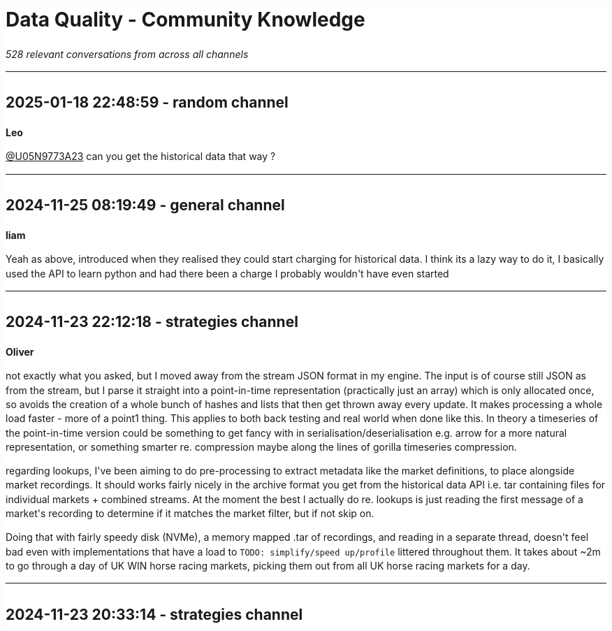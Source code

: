 # Data Quality - Community Knowledge

*528 relevant conversations from across all channels*

---

## 2025-01-18 22:48:59 - random channel

**Leo**

[@U05N9773A23](@U05N9773A23) can you get the historical data that way ?

---

## 2024-11-25 08:19:49 - general channel

**liam**

Yeah as above, introduced when they realised they could start charging for historical data. I think its a lazy way to do it, I basically used the API to learn python and had there been a charge I probably wouldn't have even started

---

## 2024-11-23 22:12:18 - strategies channel

**Oliver**

not exactly what you asked, but I moved away from the stream JSON format in my engine. The input is of course still JSON as from the stream, but I parse it straight into a point-in-time representation (practically just an array) which is only allocated once, so avoids the creation of a whole bunch of hashes and lists that then get thrown away every update. It makes processing a whole load faster - more of a point1 thing. This applies to both back testing and real world when done like this. In theory a timeseries of the point-in-time version could be something to get fancy with in serialisation/deserialisation e.g. arrow for a more natural representation, or something smarter re. compression maybe along the lines of gorilla timeseries compression.



regarding lookups, I've been aiming to do pre-processing to extract metadata like the market definitions, to place alongside market recordings. It should works fairly nicely in the archive format you get from the historical data API i.e. tar containing files for individual markets + combined streams. At the moment the best I actually do re. lookups is just reading the first message of a market's recording to determine if it matches the market filter, but if not skip on.



Doing that with fairly speedy disk (NVMe), a memory mapped .tar of recordings, and reading in a separate thread, doesn't feel bad even with implementations that have a load to `TODO: simplify/speed up/profile` littered throughout them. It takes about ~2m to go through a day of UK WIN horse racing markets, picking them out from all UK horse racing markets for a day.

---

## 2024-11-23 20:33:14 - strategies channel
